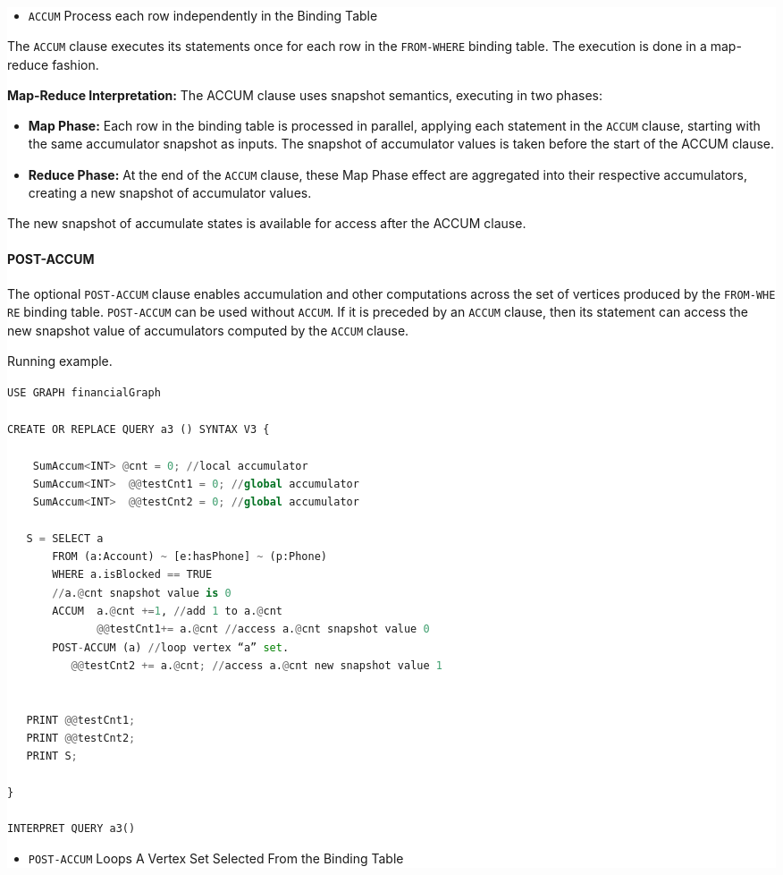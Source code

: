- `ACCUM` Process each row independently in the Binding Table

The `ACCUM` clause executes its statements once for each row in the `FROM-WHERE` binding table. The execution is done in a map-reduce fashion.

**Map-Reduce Interpretation:** The ACCUM clause uses snapshot semantics, executing in two phases:

- **Map Phase:** Each row in the binding table is processed in parallel, applying each statement in the `ACCUM` clause, starting with the same accumulator snapshot as inputs. The snapshot of accumulator values is taken before the start of the ACCUM clause.

- **Reduce Phase:** At the end of the `ACCUM` clause, these Map Phase effect are aggregated into their respective accumulators, creating a new snapshot of accumulator values.

The new snapshot of accumulate states is available for access after the ACCUM clause.


#### POST-ACCUM

The optional `POST-ACCUM` clause enables accumulation and other computations across the set of vertices produced by the `FROM-WHERE` binding table. `POST-ACCUM` can be used without `ACCUM`. If it is preceded by an `ACCUM` clause, then its statement can access the new snapshot value of accumulators computed by the `ACCUM` clause.

Running example. 

```python
USE GRAPH financialGraph

CREATE OR REPLACE QUERY a3 () SYNTAX V3 {

    SumAccum<INT> @cnt = 0; //local accumulator
    SumAccum<INT>  @@testCnt1 = 0; //global accumulator
    SumAccum<INT>  @@testCnt2 = 0; //global accumulator

   S = SELECT a
       FROM (a:Account) ~ [e:hasPhone] ~ (p:Phone)
       WHERE a.isBlocked == TRUE
       //a.@cnt snapshot value is 0
       ACCUM  a.@cnt +=1, //add 1 to a.@cnt
              @@testCnt1+= a.@cnt //access a.@cnt snapshot value 0
       POST-ACCUM (a) //loop vertex “a” set.
          @@testCnt2 += a.@cnt; //access a.@cnt new snapshot value 1


   PRINT @@testCnt1;
   PRINT @@testCnt2;
   PRINT S;

}

INTERPRET QUERY a3()
```

- `POST-ACCUM` Loops A Vertex Set Selected From the Binding Table
  